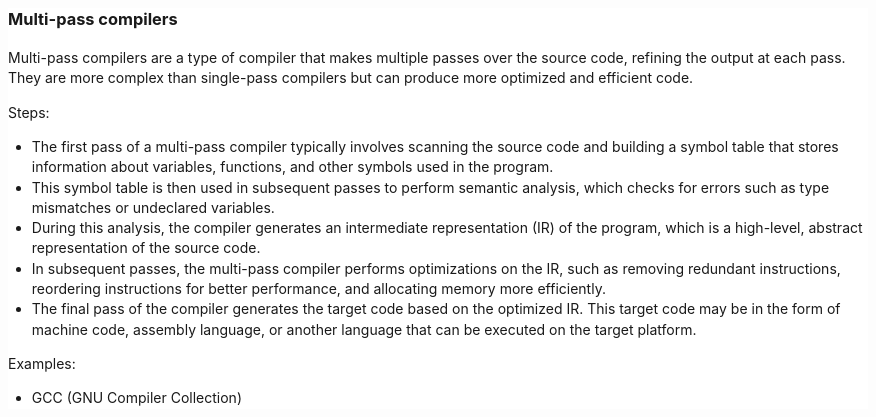 ### Multi-pass compilers

Multi-pass compilers are a type of compiler that makes multiple passes over the source code, refining the output at each
pass. They are more complex than single-pass compilers but can produce more optimized and efficient code.

Steps:

- The first pass of a multi-pass compiler typically involves scanning the source code and building a symbol table that
  stores information about variables, functions, and other symbols used in the program.
- This symbol table is then used in subsequent passes to perform semantic analysis, which checks for errors such as type
  mismatches or undeclared variables.
- During this analysis, the compiler generates an intermediate representation (IR) of the program, which is a
  high-level, abstract representation of the source code.
- In subsequent passes, the multi-pass compiler performs optimizations on the IR, such as removing redundant
  instructions, reordering instructions for better performance, and allocating memory more efficiently.
- The final pass of the compiler generates the target code based on the optimized IR. This target code may be in the
  form of machine code, assembly language, or another language that can be executed on the target platform.

Examples:

- GCC (GNU Compiler Collection)
